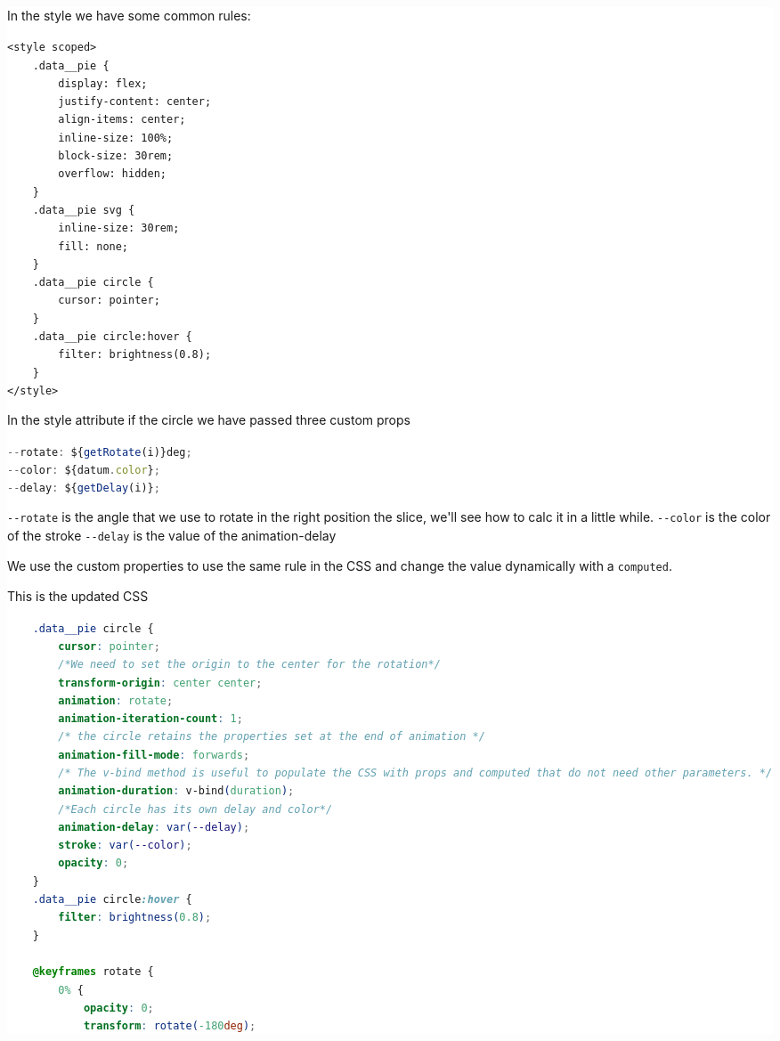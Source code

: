 In the style we have some common rules:

```vue
<style scoped>
	.data__pie {
		display: flex;
		justify-content: center;
		align-items: center;
		inline-size: 100%;
		block-size: 30rem;
		overflow: hidden;
	}
	.data__pie svg {
		inline-size: 30rem;
		fill: none;
	}
	.data__pie circle {
		cursor: pointer;
	}
	.data__pie circle:hover {
		filter: brightness(0.8);
	}
</style>
```

In the style attribute if the circle we have passed three custom props

```js
--rotate: ${getRotate(i)}deg; 
--color: ${datum.color}; 
--delay: ${getDelay(i)};
```

`--rotate` is the angle that we use to rotate in the right position the slice, we'll see how to calc it in a little while.
`--color` is the color of the stroke
`--delay` is the value of the animation-delay 

We use the custom properties to use the same rule in the CSS and change  the value dynamically with a `computed`.

This is the updated CSS
```css
	.data__pie circle {
		cursor: pointer;
		/*We need to set the origin to the center for the rotation*/
		transform-origin: center center;
		animation: rotate;
		animation-iteration-count: 1;
		/* the circle retains the properties set at the end of animation */
		animation-fill-mode: forwards;
		/* The v-bind method is useful to populate the CSS with props and computed that do not need other parameters. */
		animation-duration: v-bind(duration);
		/*Each circle has its own delay and color*/
		animation-delay: var(--delay);
		stroke: var(--color);
		opacity: 0;
	}
	.data__pie circle:hover {
		filter: brightness(0.8);
	}

	@keyframes rotate {
		0% {
			opacity: 0;
			transform: rotate(-180deg);
```